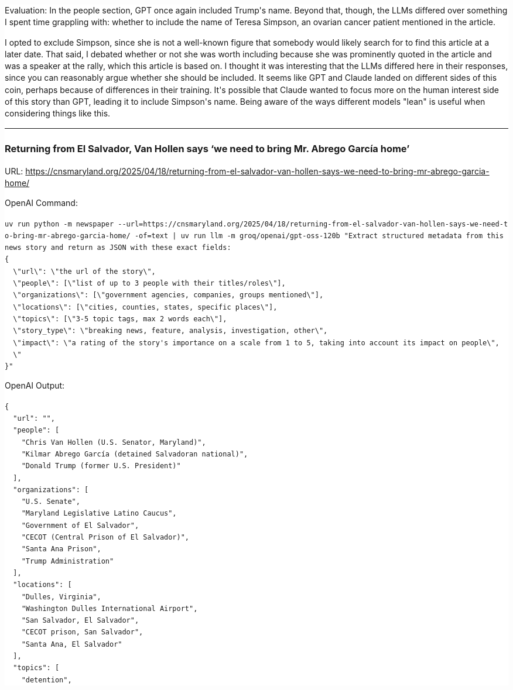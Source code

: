 Evaluation: In the people section, GPT once again included Trump's name. Beyond that, though, the LLMs differed over something I spent time grappling with: whether to include the name of Teresa Simpson, an ovarian cancer patient mentioned in the article.

I opted to exclude Simpson, since she is not a well-known figure that somebody would likely search for to find this article at a later date. That said, I debated whether or not she was worth including because she was prominently quoted in the article and was a speaker at the rally, which this article is based on. I thought it was interesting that the LLMs differed here in their responses, since you can reasonably argue whether she should be included. It seems like GPT and Claude landed on different sides of this coin, perhaps because of differences in their training. It's possible that Claude wanted to focus more on the human interest side of this story than GPT, leading it to include Simpson's name. Being aware of the ways different models "lean" is useful when considering things like this.

---

### Returning from El Salvador, Van Hollen says ‘we need to bring Mr. Abrego García home’
URL: https://cnsmaryland.org/2025/04/18/returning-from-el-salvador-van-hollen-says-we-need-to-bring-mr-abrego-garcia-home/

OpenAI Command:
```{bash}
uv run python -m newspaper --url=https://cnsmaryland.org/2025/04/18/returning-from-el-salvador-van-hollen-says-we-need-to-bring-mr-abrego-garcia-home/ -of=text | uv run llm -m groq/openai/gpt-oss-120b "Extract structured metadata from this news story and return as JSON with these exact fields:
{
  \"url\": \"the url of the story\",
  \"people\": [\"list of up to 3 people with their titles/roles\"],
  \"organizations\": [\"government agencies, companies, groups mentioned\"],  
  \"locations\": [\"cities, counties, states, specific places\"],
  \"topics\": [\"3-5 topic tags, max 2 words each\"],
  \"story_type\": \"breaking news, feature, analysis, investigation, other\",
  \"impact\": \"a rating of the story's importance on a scale from 1 to 5, taking into account its impact on people\",
  \"
}"
```

OpenAI Output:
```
{
  "url": "",
  "people": [
    "Chris Van Hollen (U.S. Senator, Maryland)",
    "Kilmar Abrego García (detained Salvadoran national)",
    "Donald Trump (former U.S. President)"
  ],
  "organizations": [
    "U.S. Senate",
    "Maryland Legislative Latino Caucus",
    "Government of El Salvador",
    "CECOT (Central Prison of El Salvador)",
    "Santa Ana Prison",
    "Trump Administration"
  ],
  "locations": [
    "Dulles, Virginia",
    "Washington Dulles International Airport",
    "San Salvador, El Salvador",
    "CECOT prison, San Salvador",
    "Santa Ana, El Salvador"
  ],
  "topics": [
    "detention",
```